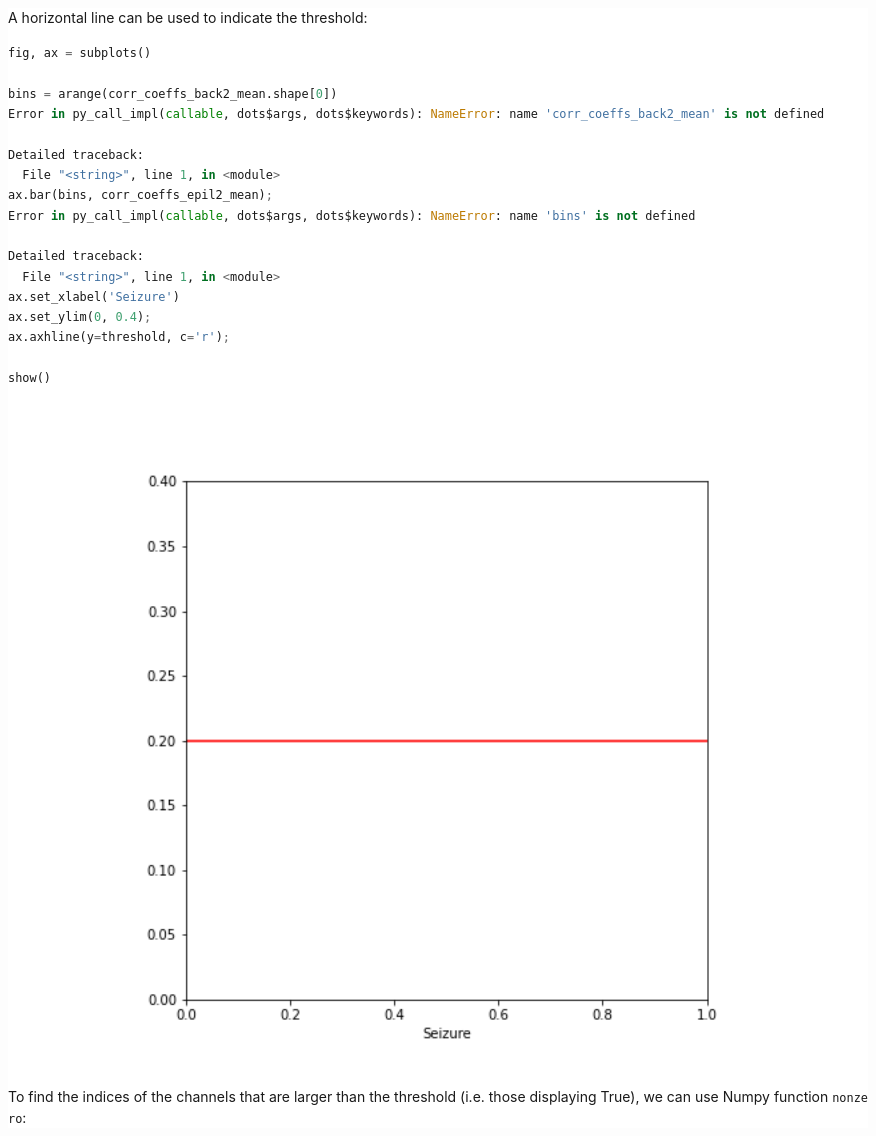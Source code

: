 A horizontal line can be used to indicate the threshold:


```python
fig, ax = subplots()

bins = arange(corr_coeffs_back2_mean.shape[0])
Error in py_call_impl(callable, dots$args, dots$keywords): NameError: name 'corr_coeffs_back2_mean' is not defined

Detailed traceback:
  File "<string>", line 1, in <module>
ax.bar(bins, corr_coeffs_epil2_mean);
Error in py_call_impl(callable, dots$args, dots$keywords): NameError: name 'bins' is not defined

Detailed traceback:
  File "<string>", line 1, in <module>
ax.set_xlabel('Seizure')
ax.set_ylim(0, 0.4);
ax.axhline(y=threshold, c='r');

show()
```

<img src="fig/04-time_series-rendered-unnamed-chunk-38-43.png" width="672" style="display: block; margin: auto;" />

To find the indices of the channels that are larger than the threshold (i.e. those displaying True), we can use Numpy function `nonzero`: 
